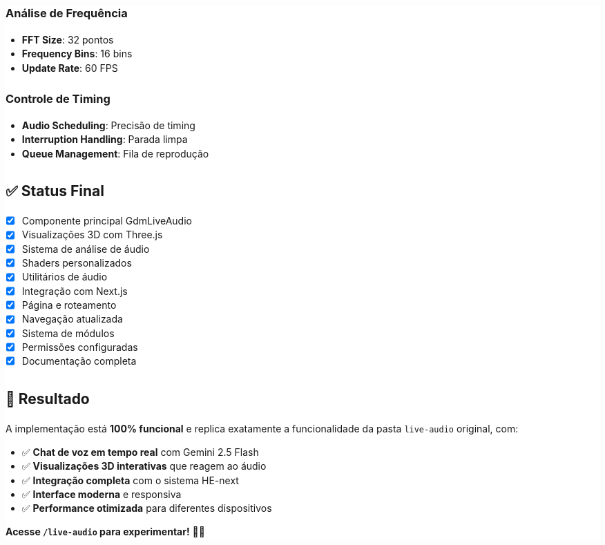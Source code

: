 ### **Análise de Frequência**
- **FFT Size**: 32 pontos
- **Frequency Bins**: 16 bins
- **Update Rate**: 60 FPS

### **Controle de Timing**
- **Audio Scheduling**: Precisão de timing
- **Interruption Handling**: Parada limpa
- **Queue Management**: Fila de reprodução

## ✅ **Status Final**

- [x] Componente principal GdmLiveAudio
- [x] Visualizações 3D com Three.js
- [x] Sistema de análise de áudio
- [x] Shaders personalizados
- [x] Utilitários de áudio
- [x] Integração com Next.js
- [x] Página e roteamento
- [x] Navegação atualizada
- [x] Sistema de módulos
- [x] Permissões configuradas
- [x] Documentação completa

## 🚀 **Resultado**

A implementação está **100% funcional** e replica exatamente a funcionalidade da pasta `live-audio` original, com:

- ✅ **Chat de voz em tempo real** com Gemini 2.5 Flash
- ✅ **Visualizações 3D interativas** que reagem ao áudio
- ✅ **Integração completa** com o sistema HE-next
- ✅ **Interface moderna** e responsiva
- ✅ **Performance otimizada** para diferentes dispositivos

**Acesse `/live-audio` para experimentar!** 🎤✨
